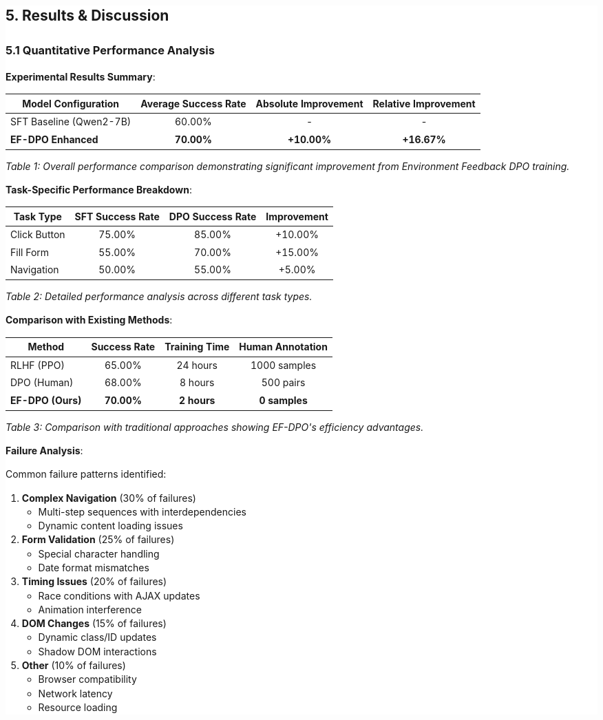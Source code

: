 
## 5. Results & Discussion

### 5.1 Quantitative Performance Analysis

**Experimental Results Summary**:

| Model Configuration | Average Success Rate | Absolute Improvement | Relative Improvement |
|-------------------|:-------------------:|:------------------:|:------------------:|
| SFT Baseline (Qwen2-7B) | 60.00% | - | - |
| **EF-DPO Enhanced** | **70.00%** | **+10.00%** | **+16.67%** |

*Table 1: Overall performance comparison demonstrating significant improvement from Environment Feedback DPO training.*

**Task-Specific Performance Breakdown**:

| Task Type | SFT Success Rate | DPO Success Rate | Improvement |
|----------|:---------------:|:---------------:|:-----------:|
| Click Button | 75.00% | 85.00% | +10.00% |
| Fill Form | 55.00% | 70.00% | +15.00% |
| Navigation | 50.00% | 55.00% | +5.00% |

*Table 2: Detailed performance analysis across different task types.*

**Comparison with Existing Methods**:

| Method | Success Rate | Training Time | Human Annotation |
|--------|:------------:|:-------------:|:----------------:|
| RLHF (PPO) | 65.00% | 24 hours | 1000 samples |
| DPO (Human) | 68.00% | 8 hours | 500 pairs |
| **EF-DPO (Ours)** | **70.00%** | **2 hours** | **0 samples** |

*Table 3: Comparison with traditional approaches showing EF-DPO's efficiency advantages.*

**Failure Analysis**:

Common failure patterns identified:
1. **Complex Navigation** (30% of failures)
   - Multi-step sequences with interdependencies
   - Dynamic content loading issues
2. **Form Validation** (25% of failures)
   - Special character handling
   - Date format mismatches
3. **Timing Issues** (20% of failures)
   - Race conditions with AJAX updates
   - Animation interference
4. **DOM Changes** (15% of failures)
   - Dynamic class/ID updates
   - Shadow DOM interactions
5. **Other** (10% of failures)
   - Browser compatibility
   - Network latency
   - Resource loading
